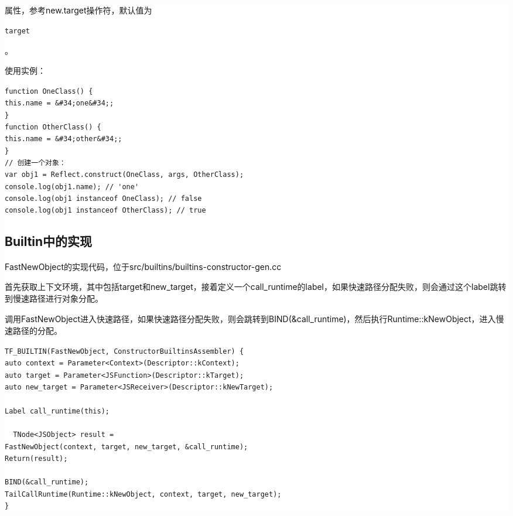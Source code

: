   
属性，参考new.target操作符，默认值为
```
target
```

  
。  
  
  
使用实例：  
  
  

```
function OneClass() {
this.name = &#34;one&#34;;
}
function OtherClass() {
this.name = &#34;other&#34;;
}
// 创建一个对象：
var obj1 = Reflect.construct(OneClass, args, OtherClass);
console.log(obj1.name); // 'one'
console.log(obj1 instanceof OneClass); // false
console.log(obj1 instanceof OtherClass); // true
```

  
##   
## Builtin中的实现  
  
FastNewObject的实现代码，位于src/builtins/builtins-constructor-gen.cc  
  
首先获取上下文环境，其中包括target和new_target，接着定义一个call_runtime的label，如果快速路径分配失败，则会通过这个label跳转到慢速路径进行对象分配。  
  
  
调用FastNewObject进入快速路径，如果快速路径分配失败，则会跳转到BIND(&call_runtime)，然后执行Runtime::kNewObject，进入慢速路径的分配。  
  
  

```
TF_BUILTIN(FastNewObject, ConstructorBuiltinsAssembler) {
auto context = Parameter<Context>(Descriptor::kContext);
auto target = Parameter<JSFunction>(Descriptor::kTarget);
auto new_target = Parameter<JSReceiver>(Descriptor::kNewTarget);

Label call_runtime(this);

  TNode<JSObject> result =
FastNewObject(context, target, new_target, &call_runtime);
Return(result);

BIND(&call_runtime);
TailCallRuntime(Runtime::kNewObject, context, target, new_target);
}
```

  
  